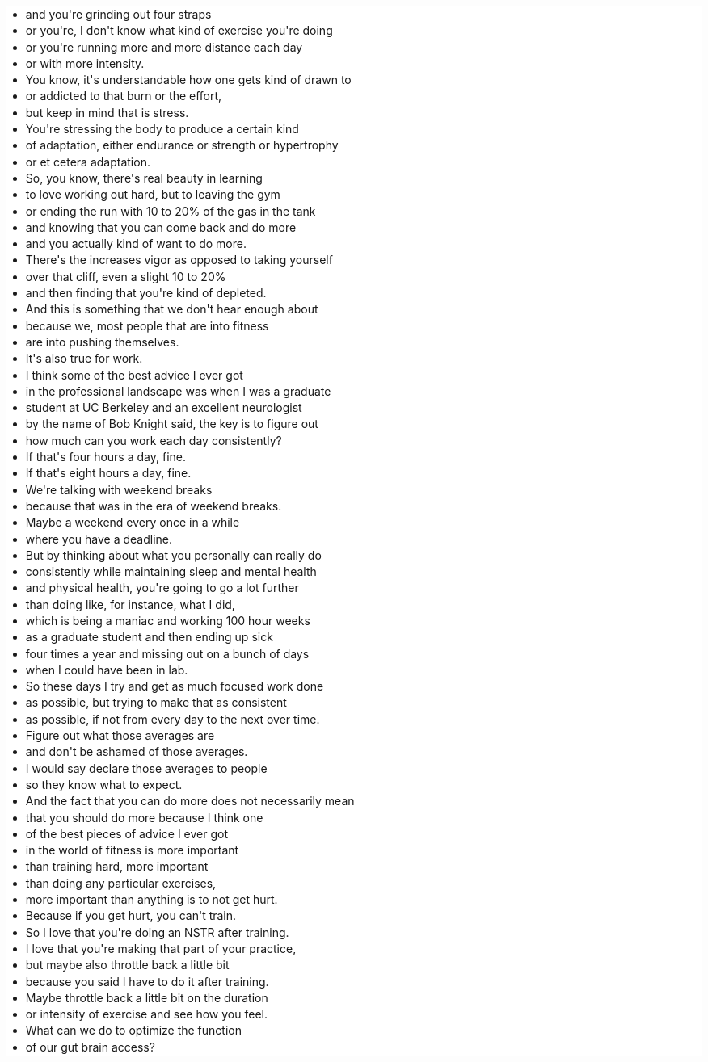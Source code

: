 *  and you're grinding out four straps
*  or you're, I don't know what kind of exercise you're doing
*  or you're running more and more distance each day
*  or with more intensity.
*  You know, it's understandable how one gets kind of drawn to
*  or addicted to that burn or the effort,
*  but keep in mind that is stress.
*  You're stressing the body to produce a certain kind
*  of adaptation, either endurance or strength or hypertrophy
*  or et cetera adaptation.
*  So, you know, there's real beauty in learning
*  to love working out hard, but to leaving the gym
*  or ending the run with 10 to 20% of the gas in the tank
*  and knowing that you can come back and do more
*  and you actually kind of want to do more.
*  There's the increases vigor as opposed to taking yourself
*  over that cliff, even a slight 10 to 20%
*  and then finding that you're kind of depleted.
*  And this is something that we don't hear enough about
*  because we, most people that are into fitness
*  are into pushing themselves.
*  It's also true for work.
*  I think some of the best advice I ever got
*  in the professional landscape was when I was a graduate
*  student at UC Berkeley and an excellent neurologist
*  by the name of Bob Knight said, the key is to figure out
*  how much can you work each day consistently?
*  If that's four hours a day, fine.
*  If that's eight hours a day, fine.
*  We're talking with weekend breaks
*  because that was in the era of weekend breaks.
*  Maybe a weekend every once in a while
*  where you have a deadline.
*  But by thinking about what you personally can really do
*  consistently while maintaining sleep and mental health
*  and physical health, you're going to go a lot further
*  than doing like, for instance, what I did,
*  which is being a maniac and working 100 hour weeks
*  as a graduate student and then ending up sick
*  four times a year and missing out on a bunch of days
*  when I could have been in lab.
*  So these days I try and get as much focused work done
*  as possible, but trying to make that as consistent
*  as possible, if not from every day to the next over time.
*  Figure out what those averages are
*  and don't be ashamed of those averages.
*  I would say declare those averages to people
*  so they know what to expect.
*  And the fact that you can do more does not necessarily mean
*  that you should do more because I think one
*  of the best pieces of advice I ever got
*  in the world of fitness is more important
*  than training hard, more important
*  than doing any particular exercises,
*  more important than anything is to not get hurt.
*  Because if you get hurt, you can't train.
*  So I love that you're doing an NSTR after training.
*  I love that you're making that part of your practice,
*  but maybe also throttle back a little bit
*  because you said I have to do it after training.
*  Maybe throttle back a little bit on the duration
*  or intensity of exercise and see how you feel.
*  What can we do to optimize the function
*  of our gut brain access?